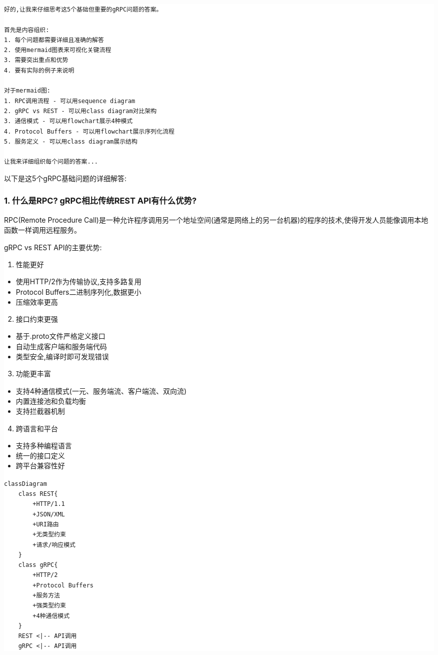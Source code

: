```thinking
好的,让我来仔细思考这5个基础但重要的gRPC问题的答案。

首先是内容组织:
1. 每个问题都需要详细且准确的解答
2. 使用mermaid图表来可视化关键流程
3. 需要突出重点和优势
4. 要有实际的例子来说明

对于mermaid图:
1. RPC调用流程 - 可以用sequence diagram
2. gRPC vs REST - 可以用class diagram对比架构
3. 通信模式 - 可以用flowchart展示4种模式
4. Protocol Buffers - 可以用flowchart展示序列化流程
5. 服务定义 - 可以用class diagram展示结构

让我来详细组织每个问题的答案...
```

以下是这5个gRPC基础问题的详细解答:

### 1. 什么是RPC? gRPC相比传统REST API有什么优势?

RPC(Remote Procedure Call)是一种允许程序调用另一个地址空间(通常是网络上的另一台机器)的程序的技术,使得开发人员能像调用本地函数一样调用远程服务。

gRPC vs REST API的主要优势:

1. 性能更好
- 使用HTTP/2作为传输协议,支持多路复用
- Protocol Buffers二进制序列化,数据更小
- 压缩效率更高

2. 接口约束更强
- 基于.proto文件严格定义接口
- 自动生成客户端和服务端代码
- 类型安全,编译时即可发现错误

3. 功能更丰富
- 支持4种通信模式(一元、服务端流、客户端流、双向流)
- 内置连接池和负载均衡
- 支持拦截器机制

4. 跨语言和平台
- 支持多种编程语言
- 统一的接口定义
- 跨平台兼容性好

```mermaid
classDiagram
    class REST{
        +HTTP/1.1
        +JSON/XML
        +URI路由
        +无类型约束
        +请求/响应模式
    }
    class gRPC{
        +HTTP/2
        +Protocol Buffers
        +服务方法
        +强类型约束
        +4种通信模式
    }
    REST <|-- API调用
    gRPC <|-- API调用
```
